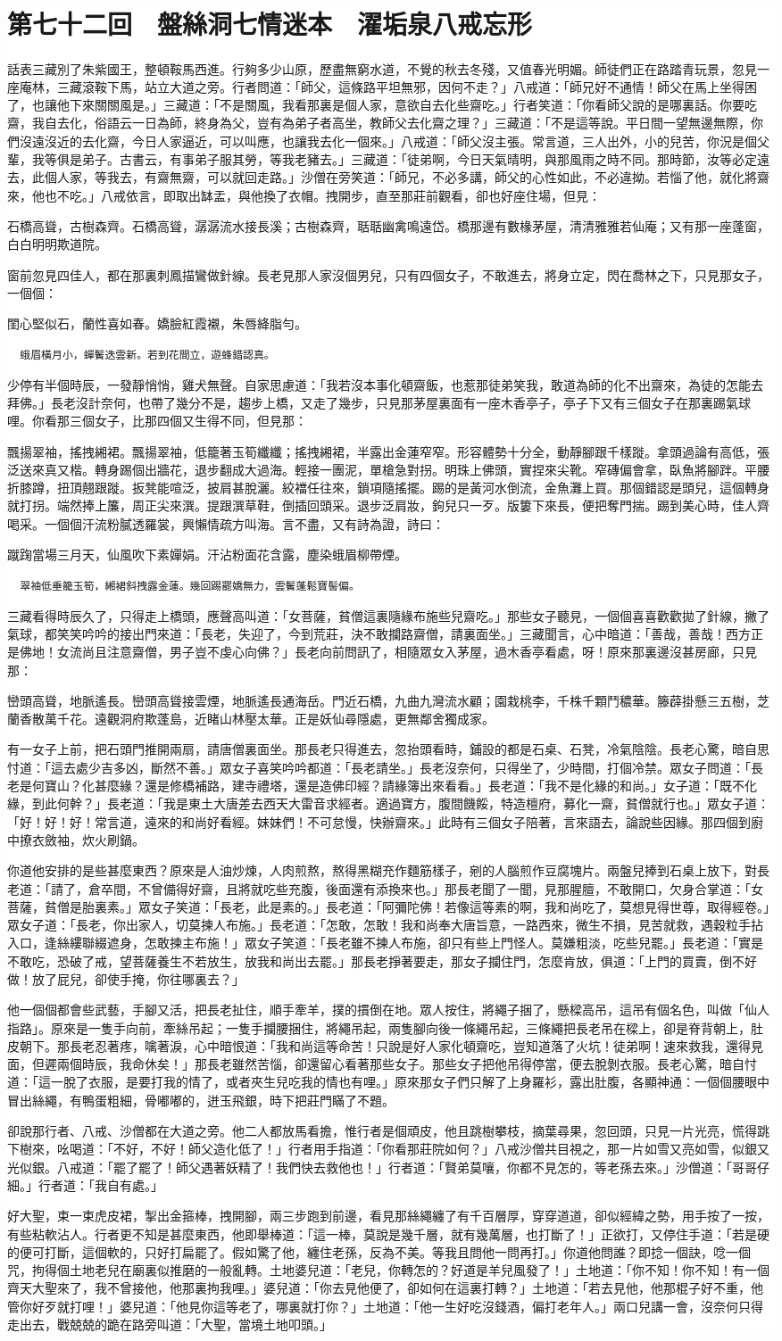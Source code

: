 # 第七十二回　盤絲洞七情迷本　濯垢泉八戒忘形

 話表三藏別了朱紫國王，整頓鞍馬西進。行夠多少山原，歷盡無窮水道，不覺的秋去冬殘，又值春光明媚。師徒們正在路踏青玩景，忽見一座庵林，三藏滾鞍下馬，站立大道之旁。行者問道：「師父，這條路平坦無邪，因何不走？」八戒道：「師兄好不通情！師父在馬上坐得困了，也讓他下來關關風是。」三藏道：「不是關風，我看那裏是個人家，意欲自去化些齋吃。」行者笑道：「你看師父說的是哪裏話。你要吃齋，我自去化，俗語云一日為師，終身為父，豈有為弟子者高坐，教師父去化齋之理？」三藏道：「不是這等說。平日間一望無邊無際，你們沒遠沒近的去化齋，今日人家逼近，可以叫應，也讓我去化一個來。」八戒道：「師父沒主張。常言道，三人出外，小的兒苦，你況是個父輩，我等俱是弟子。古書云，有事弟子服其勞，等我老豬去。」三藏道：「徒弟啊，今日天氣晴明，與那風雨之時不同。那時節，汝等必定遠去，此個人家，等我去，有齋無齋，可以就回走路。」沙僧在旁笑道：「師兄，不必多講，師父的心性如此，不必違拗。若惱了他，就化將齋來，他也不吃。」八戒依言，即取出缽盂，與他換了衣帽。拽開步，直至那莊前觀看，卻也好座住場，但見：

石橋高聳，古樹森齊。石橋高聳，潺潺流水接長溪；古樹森齊，聒聒幽禽鳴遠岱。橋那邊有數椽茅屋，清清雅雅若仙庵；又有那一座蓬窗，白白明明欺道院。

窗前忽見四佳人，都在那裏刺鳳描鸞做針線。長老見那人家沒個男兒，只有四個女子，不敢進去，將身立定，閃在喬林之下，只見那女子，一個個：

閨心堅似石，蘭性喜如春。嬌臉紅霞襯，朱唇絳脂勻。

      蛾眉橫月小，蟬鬢迭雲新。若到花間立，遊蜂錯認真。

少停有半個時辰，一發靜悄悄，雞犬無聲。自家思慮道：「我若沒本事化頓齋飯，也惹那徒弟笑我，敢道為師的化不出齋來，為徒的怎能去拜佛。」長老沒計奈何，也帶了幾分不是，趨步上橋，又走了幾步，只見那茅屋裏面有一座木香亭子，亭子下又有三個女子在那裏踢氣球哩。你看那三個女子，比那四個又生得不同，但見那：

飄揚翠袖，搖拽緗裙。飄揚翠袖，低籠著玉筍纖纖；搖拽緗裙，半露出金蓮窄窄。形容體勢十分全，動靜腳跟千樣蹝。拿頭過論有高低，張泛送來真又楷。轉身踢個出牆花，退步翻成大過海。輕接一團泥，單槍急對拐。明珠上佛頭，實捏來尖靴。窄磚偏會拿，臥魚將腳跘。平腰折膝蹲，扭頂翹跟蹝。扳凳能喧泛，披肩甚脫灑。絞襠任往來，鎖項隨搖擺。踢的是黃河水倒流，金魚灘上買。那個錯認是頭兒，這個轉身就打拐。端然捧上簾，周正尖來潠。提跟潠草鞋，倒插回頭采。退步泛肩妝，鉤兒只一歹。版簍下來長，便把奪門揣。踢到美心時，佳人齊喝采。一個個汗流粉膩透羅裳，興懶情疏方叫海。言不盡，又有詩為證，詩曰：

蹴踘當場三月天，仙風吹下素嬋娟。汗沾粉面花含露，塵染蛾眉柳帶煙。

      翠袖低垂籠玉筍，緗裙斜拽露金蓮。幾回踢罷嬌無力，雲鬢蓬鬆寶髻偏。

三藏看得時辰久了，只得走上橋頭，應聲高叫道：「女菩薩，貧僧這裏隨緣布施些兒齋吃。」那些女子聽見，一個個喜喜歡歡拋了針線，撇了氣球，都笑笑吟吟的接出門來道：「長老，失迎了，今到荒莊，決不敢攔路齋僧，請裏面坐。」三藏聞言，心中暗道：「善哉，善哉！西方正是佛地！女流尚且注意齋僧，男子豈不虔心向佛？」長老向前問訊了，相隨眾女入茅屋，過木香亭看處，呀！原來那裏邊沒甚房廊，只見那：

巒頭高聳，地脈遙長。巒頭高聳接雲煙，地脈遙長通海岳。門近石橋，九曲九灣流水顧；園栽桃李，千株千顆鬥穠華。籐薜掛懸三五樹，芝蘭香散萬千花。遠觀洞府欺蓬島，近睹山林壓太華。正是妖仙尋隱處，更無鄰舍獨成家。

有一女子上前，把石頭門推開兩扇，請唐僧裏面坐。那長老只得進去，忽抬頭看時，鋪設的都是石桌、石凳，冷氣陰陰。長老心驚，暗自思忖道：「這去處少吉多凶，斷然不善。」眾女子喜笑吟吟都道：「長老請坐。」長老沒奈何，只得坐了，少時間，打個冷禁。眾女子問道：「長老是何寶山？化甚麼緣？還是修橋補路，建寺禮塔，還是造佛印經？請緣簿出來看看。」長老道：「我不是化緣的和尚。」女子道：「既不化緣，到此何幹？」長老道：「我是東土大唐差去西天大雷音求經者。適過寶方，腹間饑餒，特造檀府，募化一齋，貧僧就行也。」眾女子道：「好！好！好！常言道，遠來的和尚好看經。妹妹們！不可怠慢，快辦齋來。」此時有三個女子陪著，言來語去，論說些因緣。那四個到廚中撩衣斂袖，炊火刷鍋。

你道他安排的是些甚麼東西？原來是人油炒煉，人肉煎熬，熬得黑糊充作麵筋樣子，剜的人腦煎作豆腐塊片。兩盤兒捧到石桌上放下，對長老道：「請了，倉卒間，不曾備得好齋，且將就吃些充腹，後面還有添換來也。」那長老聞了一聞，見那腥膻，不敢開口，欠身合掌道：「女菩薩，貧僧是胎裏素。」眾女子笑道：「長老，此是素的。」長老道：「阿彌陀佛！若像這等素的啊，我和尚吃了，莫想見得世尊，取得經卷。」眾女子道：「長老，你出家人，切莫揀人布施。」長老道：「怎敢，怎敢！我和尚奉大唐旨意，一路西來，微生不損，見苦就救，遇穀粒手拈入口，逢絲縷聯綴遮身，怎敢揀主布施！」眾女子笑道：「長老雖不揀人布施，卻只有些上門怪人。莫嫌粗淡，吃些兒罷。」長老道：「實是不敢吃，恐破了戒，望菩薩養生不若放生，放我和尚出去罷。」那長老掙著要走，那女子攔住門，怎麼肯放，俱道：「上門的買賣，倒不好做！放了屁兒，卻使手掩，你往哪裏去？」

他一個個都會些武藝，手腳又活，把長老扯住，順手牽羊，撲的摜倒在地。眾人按住，將繩子捆了，懸樑高吊，這吊有個名色，叫做「仙人指路」。原來是一隻手向前，牽絲吊起；一隻手攔腰捆住，將繩吊起，兩隻腳向後一條繩吊起，三條繩把長老吊在樑上，卻是脊背朝上，肚皮朝下。那長老忍著疼，噙著淚，心中暗恨道：「我和尚這等命苦！只說是好人家化頓齋吃，豈知道落了火坑！徒弟啊！速來救我，還得見面，但遲兩個時辰，我命休矣！」那長老雖然苦惱，卻還留心看著那些女子。那些女子把他吊得停當，便去脫剝衣服。長老心驚，暗自忖道：「這一脫了衣服，是要打我的情了，或者夾生兒吃我的情也有哩。」原來那女子們只解了上身羅衫，露出肚腹，各顯神通：一個個腰眼中冒出絲繩，有鴨蛋粗細，骨嘟嘟的，迸玉飛銀，時下把莊門瞞了不題。

卻說那行者、八戒、沙僧都在大道之旁。他二人都放馬看擔，惟行者是個頑皮，他且跳樹攀枝，摘葉尋果，忽回頭，只見一片光亮，慌得跳下樹來，吆喝道：「不好，不好！師父造化低了！」行者用手指道：「你看那莊院如何？」八戒沙僧共目視之，那一片如雪又亮如雪，似銀又光似銀。八戒道：「罷了罷了！師父遇著妖精了！我們快去救他也！」行者道：「賢弟莫嚷，你都不見怎的，等老孫去來。」沙僧道：「哥哥仔細。」行者道：「我自有處。」

好大聖，束一束虎皮裙，掣出金箍棒，拽開腳，兩三步跑到前邊，看見那絲繩纏了有千百層厚，穿穿道道，卻似經緯之勢，用手按了一按，有些粘軟沾人。行者更不知是甚麼東西，他即舉棒道：「這一棒，莫說是幾千層，就有幾萬層，也打斷了！」正欲打，又停住手道：「若是硬的便可打斷，這個軟的，只好打扁罷了。假如驚了他，纏住老孫，反為不美。等我且問他一問再打。」你道他問誰？即捻一個訣，唸一個咒，拘得個土地老兒在廟裏似推磨的一般亂轉。土地婆兒道：「老兒，你轉怎的？好道是羊兒風發了！」土地道：「你不知！你不知！有一個齊天大聖來了，我不曾接他，他那裏拘我哩。」婆兒道：「你去見他便了，卻如何在這裏打轉？」土地道：「若去見他，他那棍子好不重，他管你好歹就打哩！」婆兒道：「他見你這等老了，哪裏就打你？」土地道：「他一生好吃沒錢酒，偏打老年人。」兩口兒講一會，沒奈何只得走出去，戰兢兢的跪在路旁叫道：「大聖，當境土地叩頭。」

